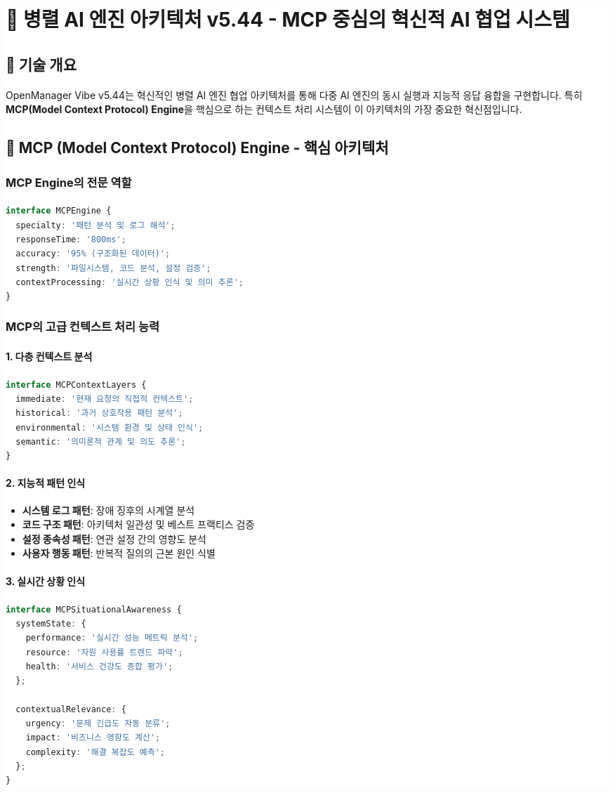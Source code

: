 # 🚀 병렬 AI 엔진 아키텍처 v5.44 - MCP 중심의 혁신적 AI 협업 시스템

## 🎯 기술 개요

OpenManager Vibe v5.44는 혁신적인 병렬 AI 엔진 협업 아키텍처를 통해 다중 AI 엔진의 동시 실행과 지능적 응답 융합을 구현합니다. 특히 **MCP(Model Context Protocol) Engine**을 핵심으로 하는 컨텍스트 처리 시스템이 이 아키텍처의 가장 중요한 혁신점입니다.

## 🔧 MCP (Model Context Protocol) Engine - 핵심 아키텍처

### MCP Engine의 전문 역할

```typescript
interface MCPEngine {
  specialty: '패턴 분석 및 로그 해석';
  responseTime: '800ms';
  accuracy: '95% (구조화된 데이터)';
  strength: '파일시스템, 코드 분석, 설정 검증';
  contextProcessing: '실시간 상황 인식 및 의미 추론';
}
```

### MCP의 고급 컨텍스트 처리 능력

#### 1. 다층 컨텍스트 분석

```typescript
interface MCPContextLayers {
  immediate: '현재 요청의 직접적 컨텍스트';
  historical: '과거 상호작용 패턴 분석';
  environmental: '시스템 환경 및 상태 인식';
  semantic: '의미론적 관계 및 의도 추론';
}
```

#### 2. 지능적 패턴 인식

- **시스템 로그 패턴**: 장애 징후의 시계열 분석
- **코드 구조 패턴**: 아키텍처 일관성 및 베스트 프랙티스 검증
- **설정 종속성 패턴**: 연관 설정 간의 영향도 분석
- **사용자 행동 패턴**: 반복적 질의의 근본 원인 식별

#### 3. 실시간 상황 인식

```typescript
interface MCPSituationalAwareness {
  systemState: {
    performance: '실시간 성능 메트릭 분석';
    resource: '자원 사용률 트렌드 파악';
    health: '서비스 건강도 종합 평가';
  };

  contextualRelevance: {
    urgency: '문제 긴급도 자동 분류';
    impact: '비즈니스 영향도 계산';
    complexity: '해결 복잡도 예측';
  };
}
```
